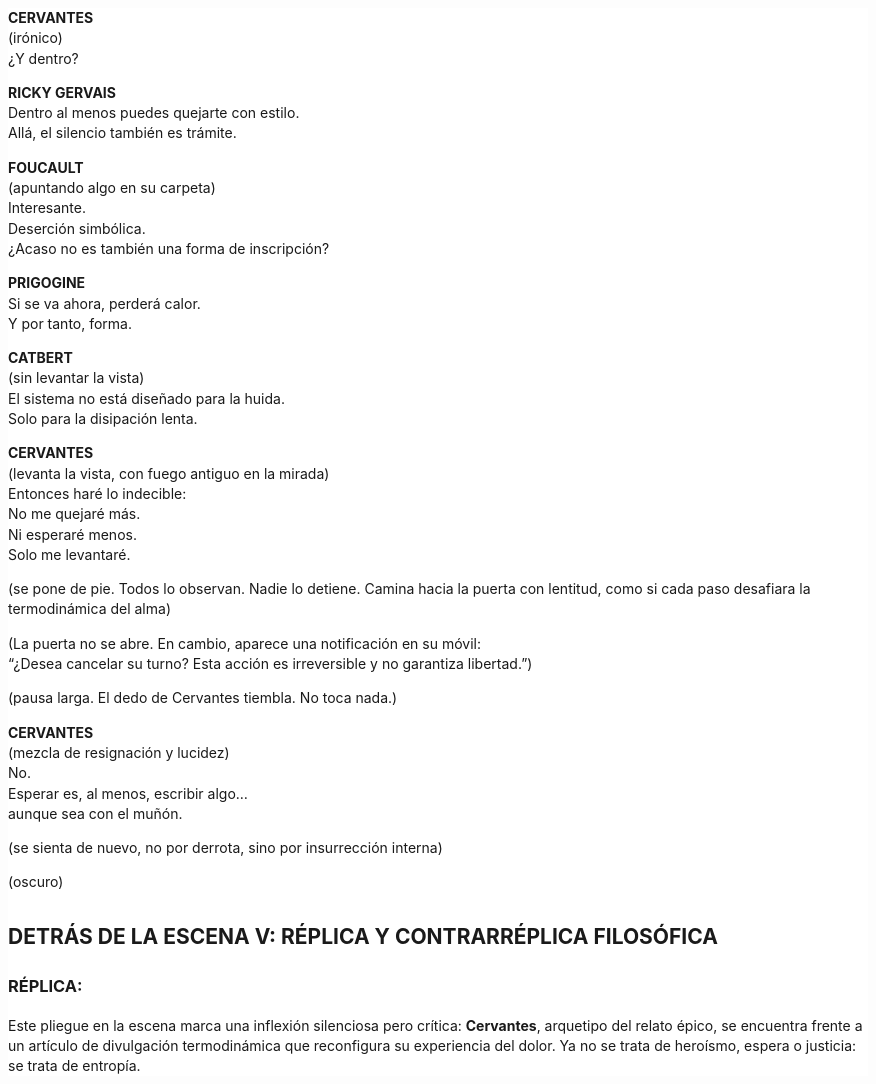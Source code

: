 **CERVANTES**  
(irónico)  
¿Y dentro?

**RICKY GERVAIS**  
Dentro al menos puedes quejarte con estilo.  
Allá, el silencio también es trámite.

**FOUCAULT**  
(apuntando algo en su carpeta)  
Interesante.  
Deserción simbólica.  
¿Acaso no es también una forma de inscripción?

**PRIGOGINE**  
Si se va ahora, perderá calor.  
Y por tanto, forma.

**CATBERT**  
(sin levantar la vista)  
El sistema no está diseñado para la huida.  
Solo para la disipación lenta.

**CERVANTES**  
(levanta la vista, con fuego antiguo en la mirada)  
Entonces haré lo indecible:  
No me quejaré más.  
Ni esperaré menos.  
Solo me levantaré.

(se pone de pie. Todos lo observan. Nadie lo detiene. Camina hacia la puerta con lentitud, como si cada paso desafiara la termodinámica del alma)

(La puerta no se abre. En cambio, aparece una notificación en su móvil:  
“¿Desea cancelar su turno? Esta acción es irreversible y no garantiza libertad.”)

(pausa larga. El dedo de Cervantes tiembla. No toca nada.)

**CERVANTES**  
(mezcla de resignación y lucidez)  
No.  
Esperar es, al menos, escribir algo…  
aunque sea con el muñón.

(se sienta de nuevo, no por derrota, sino por insurrección interna)

(oscuro)
## DETRÁS DE LA ESCENA V: RÉPLICA Y CONTRARRÉPLICA FILOSÓFICA

### RÉPLICA:

Este pliegue en la escena marca una inflexión silenciosa pero crítica: **Cervantes**, arquetipo del relato épico, se encuentra frente a un artículo de divulgación termodinámica que reconfigura su experiencia del dolor. Ya no se trata de heroísmo, espera o justicia: se trata de entropía.
